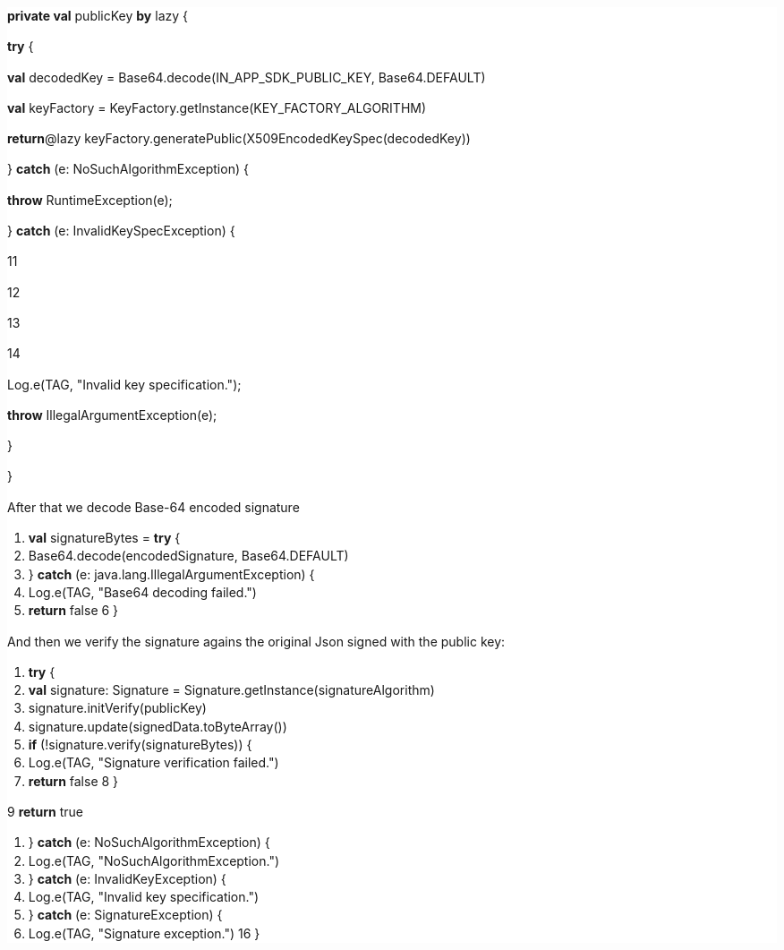 **private val** publicKey **by** lazy {

**try** {

**val** decodedKey = Base64.decode(IN\_APP\_SDK\_PUBLIC\_KEY, Base64.DEFAULT)

**val** keyFactory = KeyFactory.getInstance(KEY\_FACTORY\_ALGORITHM)

**return**@lazy keyFactory.generatePublic(X509EncodedKeySpec(decodedKey))

} **catch** (e: NoSuchAlgorithmException) {

**throw** RuntimeException(e);

} **catch** (e: InvalidKeySpecException) {



11

12

13

14

Log.e(TAG, "Invalid key specification.");

**throw** IllegalArgumentException(e);

}

}

After that we decode Base-64 encoded signature



1. **val** signatureBytes = **try** {
2. Base64.decode(encodedSignature, Base64.DEFAULT)
3. } **catch** (e: java.lang.IllegalArgumentException) {
4. Log.e(TAG, "Base64 decoding failed.")
5. **return** false 6 }

And then we verify the signature agains the original Json signed with the public key:



1. **try** {
2. **val** signature: Signature = Signature.getInstance(signatureAlgorithm)
3. signature.initVerify(publicKey)
4. signature.update(signedData.toByteArray())
5. **if** (!signature.verify(signatureBytes)) {
6. Log.e(TAG, "Signature verification failed.")
7. **return** false 8 }

9 **return** true

1. } **catch** (e: NoSuchAlgorithmException) {
2. Log.e(TAG, "NoSuchAlgorithmException.")
3. } **catch** (e: InvalidKeyException) {
4. Log.e(TAG, "Invalid key specification.")
5. } **catch** (e: SignatureException) {
6. Log.e(TAG, "Signature exception.") 16 }
